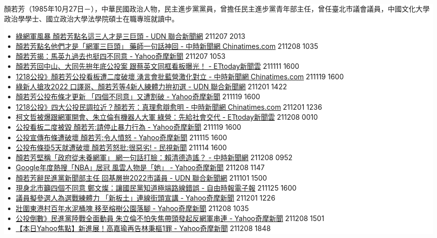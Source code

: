 顏若芳（1985年10月27日－），中華民國政治人物，民主進步黨黨員，曾擔任民主進步黨青年部主任，曾任臺北市議會議員，中國文化大學政治學學士、國立政治大學法學院碩士在職專班就讀中。


- [綠網軍風暴 顏若芳點名這三人才是三巨頭 - UDN 聯合新聞網](https://udn.com/news/story/6656/5944775 "綠網軍風暴 顏若芳點名這三人才是三巨頭 - UDN 聯合新聞網") 211207 2013
- [顏若芳點名他們才是「網軍三巨頭」 藥師一句話神回 - 中時新聞網 Chinatimes.com](https://www.chinatimes.com/realtimenews/20211208001706-260407 "顏若芳點名他們才是「網軍三巨頭」 藥師一句話神回 - 中時新聞網 Chinatimes.com") 211208 1035
- [顏若芳揭：馬英九過去也挺四不同意 - Yahoo奇摩新聞](https://tw.news.yahoo.com/%E9%A1%8F%E8%8B%A5%E8%8A%B3%E6%8F%AD-%E9%A6%AC%E8%8B%B1%E4%B9%9D%E9%81%8E%E5%8E%BB%E4%B9%9F%E6%8C%BA%E5%9B%9B%E4%B8%8D%E5%90%8C%E6%84%8F-013819995.html "顏若芳揭：馬英九過去也挺四不同意 - Yahoo奇摩新聞") 211207 1053
- [顏若芳回中山、大同先拚年底公投案 跟蔡英文同框看板曝光！ - ETtoday新聞雲](https://www.ettoday.net/news/20211111/2121872.htm "顏若芳回中山、大同先拚年底公投案 跟蔡英文同框看板曝光！ - ETtoday新聞雲") 211111 1600
- [1218公投》顏若芳公投看板遭二度破壞 湧言會批藍營激化對立 - 中時新聞網 Chinatimes.com](https://www.chinatimes.com/realtimenews/20211119002027-260407 "1218公投》顏若芳公投看板遭二度破壞 湧言會批藍營激化對立 - 中時新聞網 Chinatimes.com") 211119 1600
- [綠新人搶攻2022 口譯哥、顏若芳等4新人練體力拚初選 - UDN 聯合新聞網](https://udn.com/news/story/7323/5929861 "綠新人搶攻2022 口譯哥、顏若芳等4新人練體力拚初選 - UDN 聯合新聞網") 211201 1422
- [顏若芳公投布條才更新 「四個不同意」又遭割破 - Yahoo奇摩新聞](https://tw.news.yahoo.com/%E9%A1%8F%E8%8B%A5%E8%8A%B3%E5%85%AC%E6%8A%95%E5%B8%83%E6%A2%9D%E6%89%8D%E6%9B%B4%E6%96%B0-%E5%9B%9B%E5%80%8B%E4%B8%8D%E5%90%8C%E6%84%8F-%E5%8F%88%E9%81%AD%E5%89%B2%E7%A0%B4-022951279.html "顏若芳公投布條才更新 「四個不同意」又遭割破 - Yahoo奇摩新聞") 211119 1600
- [1218公投》四大公投民調拉近？顏若芳：真理愈辯愈明 - 中時新聞網 Chinatimes.com](https://www.chinatimes.com/realtimenews/20211201002625-260407 "1218公投》四大公投民調拉近？顏若芳：真理愈辯愈明 - 中時新聞網 Chinatimes.com") 211201 1236
- [柯文哲被爆跟網軍開會、朱立倫有機器人大軍 綠營：先給社會交代 - ETtoday新聞雲](https://www.ettoday.net/news/20211208/2140820.htm "柯文哲被爆跟網軍開會、朱立倫有機器人大軍 綠營：先給社會交代 - ETtoday新聞雲") 211208 0010
- [公投看板二度被毀 顏若芳:請停止暴力行為 - Yahoo奇摩新聞](https://tw.news.yahoo.com/%E5%85%AC%E6%8A%95%E7%9C%8B%E6%9D%BF%E4%BA%8C%E5%BA%A6%E8%A2%AB%E6%AF%80-%E9%A1%8F%E8%8B%A5%E8%8A%B3-%E8%AB%8B%E5%81%9C%E6%AD%A2%E6%9A%B4%E5%8A%9B%E8%A1%8C%E7%82%BA-034111636.html "公投看板二度被毀 顏若芳:請停止暴力行為 - Yahoo奇摩新聞") 211119 1600
- [公投宣傳布條遭破壞 顏若芳:令人憤怒 - Yahoo奇摩新聞](https://tw.news.yahoo.com/%E5%85%AC%E6%8A%95%E5%AE%A3%E5%82%B3%E5%B8%83%E6%A2%9D%E9%81%AD%E7%A0%B4%E5%A3%9E-%E9%A1%8F%E8%8B%A5%E8%8A%B3-%E4%BB%A4%E4%BA%BA%E6%86%A4%E6%80%92-040300712.html "公投宣傳布條遭破壞 顏若芳:令人憤怒 - Yahoo奇摩新聞") 211115 1600
- [公投布條掛5天就遭破壞 顏若芳怒批:很惡劣! - 民視新聞](https://www.ftvnews.com.tw/news/detail/2021B14W0037 "公投布條掛5天就遭破壞 顏若芳怒批:很惡劣! - 民視新聞") 211114 1600
- [顏若芳堅稱「政府從未養網軍」 網一句話打臉：賴清德造謠？ - 中時新聞網](https://www.chinatimes.com/cn/realtimenews/20211208001329-260407 "顏若芳堅稱「政府從未養網軍」 網一句話打臉：賴清德造謠？ - 中時新聞網") 211208 0952
- [Google年度熱搜「NBA」居冠 風雲人物是「她」 - Yahoo奇摩新聞](https://tw.news.yahoo.com/google%E5%B9%B4%E5%BA%A6%E7%86%B1%E6%90%9C-nba-%E5%B1%85%E5%86%A0-%E9%A2%A8%E9%9B%B2%E4%BA%BA%E7%89%A9%E6%98%AF-%E5%A5%B9-034715607.html "Google年度熱搜「NBA」居冠 風雲人物是「她」 - Yahoo奇摩新聞") 211208 1147
- [顏若芳辭民進黨新聞部主任 回基層拚2022市議員 - UDN 聯合新聞網](https://udn.com/news/story/6656/5858997 "顏若芳辭民進黨新聞部主任 回基層拚2022市議員 - UDN 聯合新聞網") 211101 1500
- [現身北市籲四個不同意 鄭文燦：讓國民黨知道極端路線錯誤 - 自由時報電子報](https://news.ltn.com.tw/news/politics/breakingnews/3748650 "現身北市籲四個不同意 鄭文燦：讓國民黨知道極端路線錯誤 - 自由時報電子報") 211125 1600
- [議員擬參選人為選戰練體力 「新板土」連線街頭宣講 - Yahoo奇摩新聞](https://tw.news.yahoo.com/%E8%AD%B0%E5%93%A1%E6%93%AC%E5%8F%83%E9%81%B8%E4%BA%BA%E7%82%BA%E9%81%B8%E6%88%B0%E7%B7%B4%E9%AB%94%E5%8A%9B-%E6%96%B0%E6%9D%BF%E5%9C%9F-%E9%80%A3%E7%B7%9A%E8%A1%97%E9%A0%AD%E5%AE%A3%E8%AC%9B-042654476.html "議員擬參選人為選戰練體力 「新板土」連線街頭宣講 - Yahoo奇摩新聞") 211201 1226
- [壯圍東港村百年水泥桶塊 移至榕樹公園落腳 - Yahoo奇摩新聞](https://tw.news.yahoo.com/%E5%A3%AF%E5%9C%8D%E6%9D%B1%E6%B8%AF%E6%9D%91%E7%99%BE%E5%B9%B4%E6%B0%B4%E6%B3%A5%E6%A1%B6%E5%A1%8A-%E7%A7%BB%E8%87%B3%E6%A6%95%E6%A8%B9%E5%85%AC%E5%9C%92%E8%90%BD%E8%85%B3-023552090.html "壯圍東港村百年水泥桶塊 移至榕樹公園落腳 - Yahoo奇摩新聞") 211208 1035
- [公投倒數》民進黨陸戰全面動員 朱立倫不怕失焦帶頭發起反網軍串連 - Yahoo奇摩新聞](https://tw.news.yahoo.com/%E5%85%AC%E6%8A%95%E5%80%92%E6%95%B8-%E6%B0%91%E9%80%B2%E9%BB%A8%E9%99%B8%E6%88%B0%E5%85%A8%E9%9D%A2%E5%8B%95%E5%93%A1-%E6%9C%B1%E7%AB%8B%E5%80%AB%E4%B8%8D%E6%80%95%E5%A4%B1%E7%84%A6%E5%B8%B6%E9%A0%AD%E7%99%BC%E8%B5%B7%E5%8F%8D%E7%B6%B2%E8%BB%8D%E4%B8%B2%E9%80%A3-070118444.html "公投倒數》民進黨陸戰全面動員 朱立倫不怕失焦帶頭發起反網軍串連 - Yahoo奇摩新聞") 211208 1501
- [【本日Yahoo焦點】新進展！高嘉瑜再告林秉樞1罪 - Yahoo奇摩新聞](https://tw.news.yahoo.com/%E3%80%90%E6%9C%AC%E6%97%A5-yahoo%E7%84%A6%E9%BB%9E%E3%80%91%E6%96%B0%E9%80%B2%E5%B1%95%EF%BC%81%E9%AB%98%E5%98%89%E7%91%9C%E5%86%8D%E5%91%8A%E6%9E%97%E7%A7%89%E6%A8%9E-1-%E7%BD%AA-104809269.html "【本日Yahoo焦點】新進展！高嘉瑜再告林秉樞1罪 - Yahoo奇摩新聞") 211208 1848
